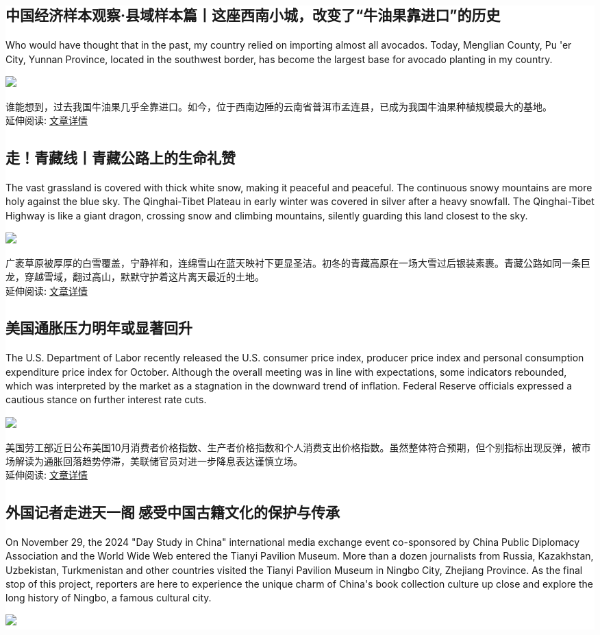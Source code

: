 ## 中国经济样本观察·县域样本篇丨这座西南小城，改变了“牛油果靠进口”的历史   
Who would have thought that in the past, my country relied on importing almost all avocados. Today, Menglian County, Pu 'er City, Yunnan Province, located in the southwest border, has become the largest base for avocado planting in my country.   

<img src="https://p3.img.cctvpic.com/photoworkspace/2024/12/02/2024120220322027254.jpg" />   

谁能想到，过去我国牛油果几乎全靠进口。如今，位于西南边陲的云南省普洱市孟连县，已成为我国牛油果种植规模最大的基地。   
延伸阅读: [文章详情](https://news.cctv.com/2024/12/02/ARTIKIAOzDhRDSYADIJqFaT1241202.shtml)   

<qrcode title="中国经济样本观察·县域样本篇丨这座西南小城，改变了“牛油果靠进口”的历史" image="https://p3.img.cctvpic.com/photoworkspace/2024/12/02/2024120220322027254.jpg" />   

## 走！青藏线丨青藏公路上的生命礼赞   
The vast grassland is covered with thick white snow, making it peaceful and peaceful. The continuous snowy mountains are more holy against the blue sky. The Qinghai-Tibet Plateau in early winter was covered in silver after a heavy snowfall. The Qinghai-Tibet Highway is like a giant dragon, crossing snow and climbing mountains, silently guarding this land closest to the sky.   

<img src="https://p3.img.cctvpic.com/photoworkspace/2024/12/02/2024120220302510499.jpg" />   

广袤草原被厚厚的白雪覆盖，宁静祥和，连绵雪山在蓝天映衬下更显圣洁。初冬的青藏高原在一场大雪过后银装素裹。青藏公路如同一条巨龙，穿越雪域，翻过高山，默默守护着这片离天最近的土地。   
延伸阅读: [文章详情](https://news.cctv.com/2024/12/02/ARTI9xGYcB1vVuWGtXUUBodl241202.shtml)   

<qrcode title="走！青藏线丨青藏公路上的生命礼赞" image="https://p3.img.cctvpic.com/photoworkspace/2024/12/02/2024120220302510499.jpg" />   

## 美国通胀压力明年或显著回升   
The U.S. Department of Labor recently released the U.S. consumer price index, producer price index and personal consumption expenditure price index for October. Although the overall meeting was in line with expectations, some indicators rebounded, which was interpreted by the market as a stagnation in the downward trend of inflation. Federal Reserve officials expressed a cautious stance on further interest rate cuts.   

<img src="https://p3.img.cctvpic.com/photoworkspace/2024/12/02/2024120220282857165.jpg" />   

美国劳工部近日公布美国10月消费者价格指数、生产者价格指数和个人消费支出价格指数。虽然整体符合预期，但个别指标出现反弹，被市场解读为通胀回落趋势停滞，美联储官员对进一步降息表达谨慎立场。   
延伸阅读: [文章详情](https://news.cctv.com/2024/12/02/ARTIvFu5OGvGK8xYtiU07Kdf241202.shtml)   

<qrcode title="美国通胀压力明年或显著回升" image="https://p3.img.cctvpic.com/photoworkspace/2024/12/02/2024120220282857165.jpg" />   

## 外国记者走进天一阁 感受中国古籍文化的保护与传承   
On November 29, the 2024 "Day Study in China" international media exchange event co-sponsored by China Public Diplomacy Association and the World Wide Web entered the Tianyi Pavilion Museum. More than a dozen journalists from Russia, Kazakhstan, Uzbekistan, Turkmenistan and other countries visited the Tianyi Pavilion Museum in Ningbo City, Zhejiang Province. As the final stop of this project, reporters are here to experience the unique charm of China's book collection culture up close and explore the long history of Ningbo, a famous cultural city.   

<img src="https://p4.img.cctvpic.com/photoworkspace/2024/12/02/2024120220264762170.jpg" />   
